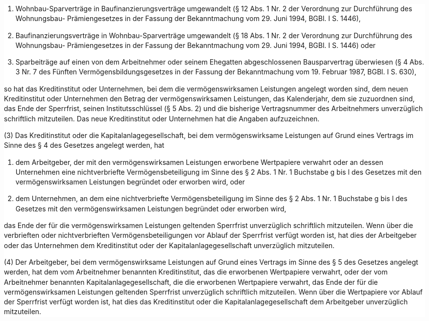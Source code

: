1.  Wohnbau-Sparverträge in Baufinanzierungsverträge umgewandelt (§ 12
    Abs. 1 Nr. 2 der Verordnung zur Durchführung des Wohnungsbau-
    Prämiengesetzes in der Fassung der Bekanntmachung vom 29. Juni 1994,
    BGBl. I S. 1446),


2.  Baufinanzierungsverträge in Wohnbau-Sparverträge umgewandelt (§ 18
    Abs. 1 Nr. 2 der Verordnung zur Durchführung des Wohnungsbau-
    Prämiengesetzes in der Fassung der Bekanntmachung vom 29. Juni 1994,
    BGBl. I S. 1446) oder


3.  Sparbeiträge auf einen von dem Arbeitnehmer oder seinem Ehegatten
    abgeschlossenen Bausparvertrag überwiesen (§ 4 Abs. 3 Nr. 7 des
    Fünften Vermögensbildungsgesetzes in der Fassung der Bekanntmachung
    vom 19. Februar 1987, BGBl. I S. 630),



so hat das Kreditinstitut oder Unternehmen, bei dem die
vermögenswirksamen Leistungen angelegt worden sind, dem neuen
Kreditinstitut oder Unternehmen den Betrag der vermögenswirksamen
Leistungen, das Kalenderjahr, dem sie zuzuordnen sind, das Ende der
Sperrfrist, seinen Institutsschlüssel (§ 5 Abs. 2) und die bisherige
Vertragsnummer des Arbeitnehmers unverzüglich schriftlich mitzuteilen.
Das neue Kreditinstitut oder Unternehmen hat die Angaben
aufzuzeichnen.

(3) Das Kreditinstitut oder die Kapitalanlagegesellschaft, bei dem
vermögenswirksame Leistungen auf Grund eines Vertrags im Sinne des § 4
des Gesetzes angelegt werden, hat

1.  dem Arbeitgeber, der mit den vermögenswirksamen Leistungen erworbene
    Wertpapiere verwahrt oder an dessen Unternehmen eine nichtverbriefte
    Vermögensbeteiligung im Sinne des § 2 Abs. 1 Nr. 1 Buchstabe g bis l
    des Gesetzes mit den vermögenswirksamen Leistungen begründet oder
    erworben wird, oder


2.  dem Unternehmen, an dem eine nichtverbriefte Vermögensbeteiligung im
    Sinne des § 2 Abs. 1 Nr. 1 Buchstabe g bis l des Gesetzes mit den
    vermögenswirksamen Leistungen begründet oder erworben wird,



das Ende der für die vermögenswirksamen Leistungen geltenden
Sperrfrist unverzüglich schriftlich mitzuteilen. Wenn über die
verbrieften oder nichtverbrieften Vermögensbeteiligungen vor Ablauf
der Sperrfrist verfügt worden ist, hat dies der Arbeitgeber oder das
Unternehmen dem Kreditinstitut oder der Kapitalanlagegesellschaft
unverzüglich mitzuteilen.

(4) Der Arbeitgeber, bei dem vermögenswirksame Leistungen auf Grund
eines Vertrags im Sinne des § 5 des Gesetzes angelegt werden, hat dem
vom Arbeitnehmer benannten Kreditinstitut, das die erworbenen
Wertpapiere verwahrt, oder der vom Arbeitnehmer benannten
Kapitalanlagegesellschaft, die die erworbenen Wertpapiere verwahrt,
das Ende der für die vermögenswirksamen Leistungen geltenden
Sperrfrist unverzüglich schriftlich mitzuteilen. Wenn über die
Wertpapiere vor Ablauf der Sperrfrist verfügt worden ist, hat dies das
Kreditinstitut oder die Kapitalanlagegesellschaft dem Arbeitgeber
unverzüglich mitzuteilen.

